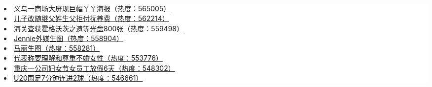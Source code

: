 <li>
<a href="https://s.weibo.com/weibo?q=%23%E4%B9%89%E4%B9%8C%E4%B8%80%E5%95%86%E5%9C%BA%E5%A4%A7%E5%B1%8F%E7%8E%B0%E5%B7%A8%E5%B9%85%E4%B8%AB%E4%B8%AB%E6%B5%B7%E6%8A%A5%23" target="weibo">
义乌一商场大屏现巨幅丫丫海报（热度：565005）
</a>
</li>

<li>
<a href="https://s.weibo.com/weibo?q=%23%E5%84%BF%E5%AD%90%E6%94%B9%E9%9A%8F%E7%BB%A7%E7%88%B6%E5%A7%93%E7%94%9F%E7%88%B6%E6%8B%92%E4%BB%98%E6%8A%9A%E5%85%BB%E8%B4%B9%23" target="weibo">
儿子改随继父姓生父拒付抚养费（热度：562214）
</a>
</li>

<li>
<a href="https://s.weibo.com/weibo?q=%23%E6%B5%B7%E5%85%B3%E6%9F%A5%E8%8E%B7%E9%9C%8D%E6%A0%BC%E6%B2%83%E8%8C%A8%E4%B9%8B%E9%81%97%E7%AD%89%E5%85%89%E7%9B%98800%E5%BC%A0%23" target="weibo">
海关查获霍格沃茨之遗等光盘800张（热度：559498）
</a>
</li>

<li>
<a href="https://s.weibo.com/weibo?q=%23Jennie%E5%A4%96%E5%AA%92%E7%94%9F%E5%9B%BE%23" target="weibo">
Jennie外媒生图（热度：558904）
</a>
</li>

<li>
<a href="https://s.weibo.com/weibo?q=%23%E9%A9%AC%E4%B8%BD%E7%94%9F%E5%9B%BE%23" target="weibo">
马丽生图（热度：558281）
</a>
</li>

<li>
<a href="https://s.weibo.com/weibo?q=%23%E4%BB%A3%E8%A1%A8%E7%A7%B0%E8%A6%81%E7%90%86%E8%A7%A3%E5%92%8C%E5%B0%8A%E9%87%8D%E4%B8%8D%E5%A9%9A%E5%A5%B3%E6%80%A7%23" target="weibo">
代表称要理解和尊重不婚女性（热度：553776）
</a>
</li>

<li>
<a href="https://s.weibo.com/weibo?q=%23%E9%87%8D%E5%BA%86%E4%B8%80%E5%85%AC%E5%8F%B8%E5%A6%87%E5%A5%B3%E8%8A%82%E5%A5%B3%E5%91%98%E5%B7%A5%E6%94%BE%E5%81%876%E5%A4%A9%23" target="weibo">
重庆一公司妇女节女员工放假6天（热度：548302）
</a>
</li>

<li>
<a href="https://s.weibo.com/weibo?q=%23U20%E5%9B%BD%E8%B6%B37%E5%88%86%E9%92%9F%E8%BF%9E%E8%BF%9B2%E7%90%83%23" target="weibo">
U20国足7分钟连进2球（热度：546661）
</a>
</li>
